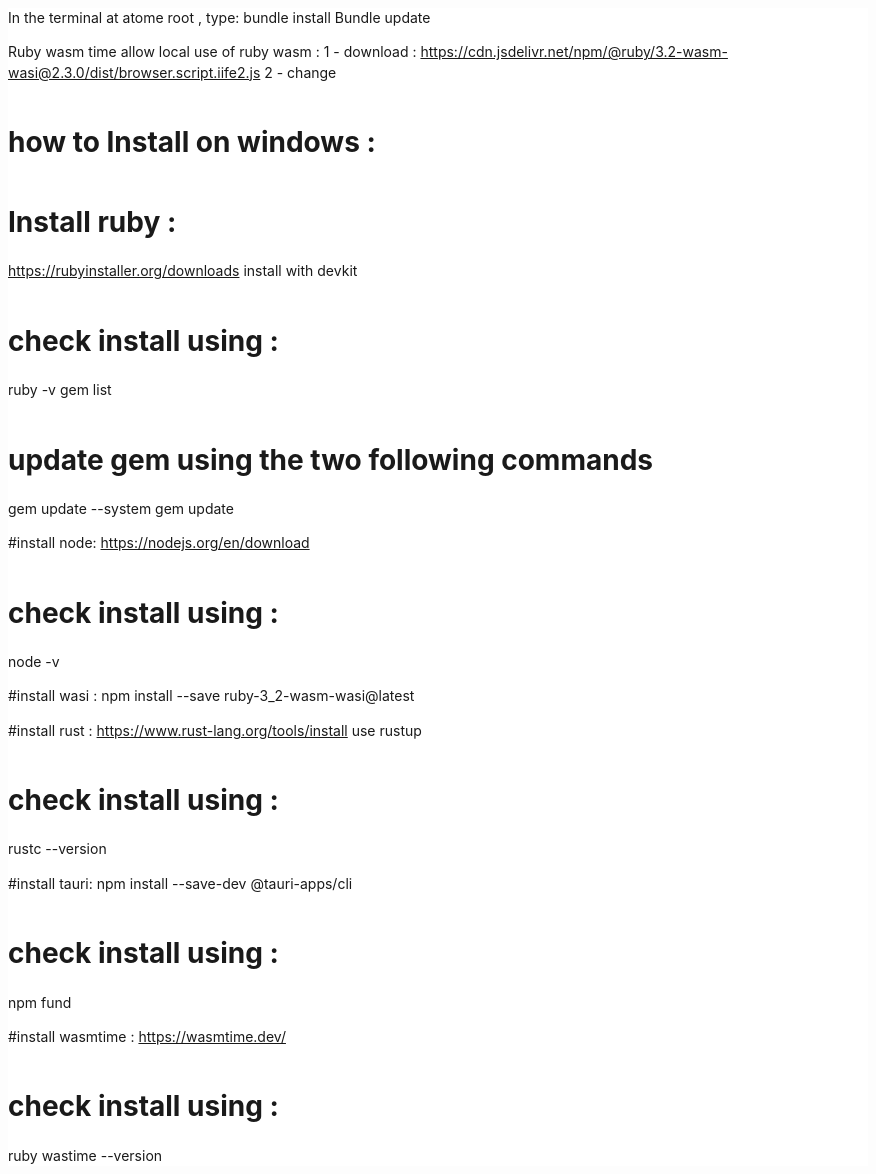 In the terminal at atome root , type:
bundle install
Bundle update

Ruby wasm time allow local use of ruby wasm :
1 - download :
https://cdn.jsdelivr.net/npm/@ruby/3.2-wasm-wasi@2.3.0/dist/browser.script.iife2.js
2 - change


# how to Install on windows :

# Install ruby :
https://rubyinstaller.org/downloads install with devkit
# check install using :
ruby -v
gem list

# update gem using the two following commands
gem update --system
gem update

#install node:
https://nodejs.org/en/download
# check install using :
node -v

#install wasi :
npm install --save ruby-3_2-wasm-wasi@latest

#install rust :
https://www.rust-lang.org/tools/install use rustup
# check install using :
rustc --version


#install tauri:
npm install --save-dev @tauri-apps/cli
# check install using :
npm fund

#install wasmtime :
https://wasmtime.dev/
# check install using :
ruby wastime --version
